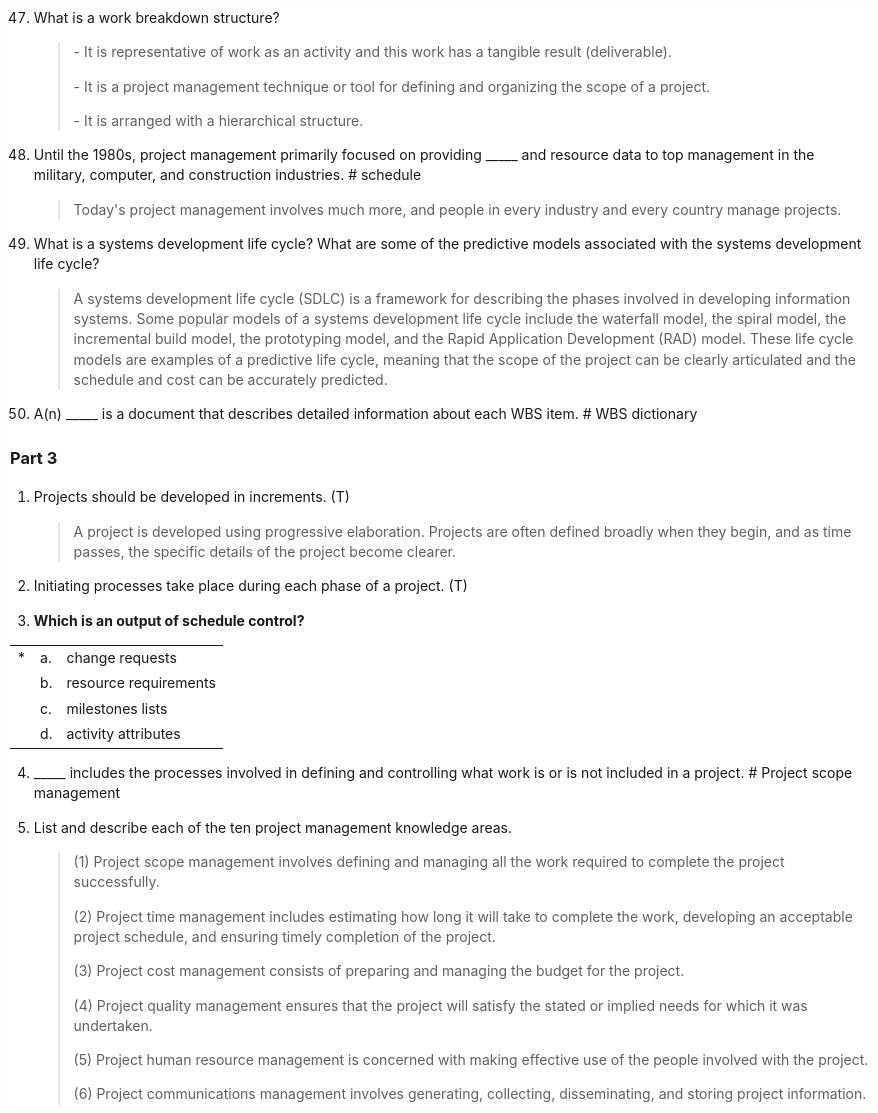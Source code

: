 47. What is a work breakdown structure?

    > \- It is representative of work as an activity and this work has a tangible result (deliverable).
    >
    > \- It is a project management technique or tool for defining and organizing the scope of a project.
    >
    > \- It is arranged with a hierarchical structure.

48. Until the 1980s, project management primarily focused on providing _____ and resource data to top management in the military, computer, and construction industries. # schedule

    > Today's project management involves much more, and people in every industry and every country manage projects.

49. What is a systems development life cycle? What are some of the predictive models associated with the systems development life cycle?

    > A systems development life cycle (SDLC) is a framework for describing the phases involved in developing information systems. Some popular models of a systems development life cycle include the waterfall model, the spiral model, the incremental build model, the prototyping model, and the Rapid Application Development (RAD) model. These life cycle models are examples of a predictive life cycle, meaning that the scope of the project can be clearly articulated and the schedule and cost can be accurately predicted.

50. A(n) _____ is a document that describes detailed information about each WBS item. # WBS dictionary

### Part 3

1. Projects should be developed in increments. (T)

   > A project is developed using progressive elaboration. Projects are often defined broadly when they begin, and as time passes, the specific details of the project become clearer.

2. Initiating processes take place during each phase of a project. (T)

3. **Which is an output of schedule control?**

|      |      |                       |
| ---- | ---- | --------------------- |
| *    | a.   | change requests       |
|      | b.   | resource requirements |
|      | c.   | milestones lists      |
|      | d.   | activity attributes   |

4. _____ includes the processes involved in defining and controlling what work is or is not included in a project. # Project scope management

5. List and describe each of the ten project management knowledge areas.

   > (1) Project scope management involves defining and managing all the work required to complete the project successfully.
   >
   > (2) Project time management includes estimating how long it will take to complete the work, developing an acceptable project schedule, and ensuring timely completion of the project.
   >
   > (3) Project cost management consists of preparing and managing the budget for the project.
   >
   > (4) Project quality management ensures that the project will satisfy the stated or implied needs for which it was undertaken.
   >
   > (5) Project human resource management is concerned with making effective use of the people involved with the project.
   >
   > (6) Project communications management involves generating, collecting, disseminating, and storing project information.